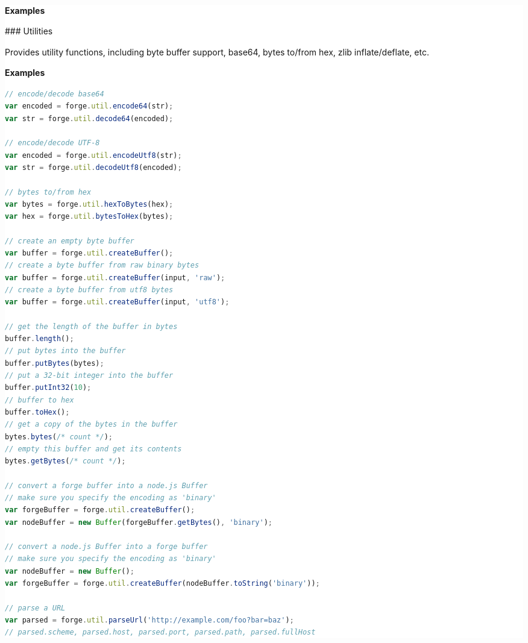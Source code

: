 __Examples__

```js
```

<a name="util" />
### Utilities

Provides utility functions, including byte buffer support, base64,
bytes to/from hex, zlib inflate/deflate, etc.

__Examples__

```js
// encode/decode base64
var encoded = forge.util.encode64(str);
var str = forge.util.decode64(encoded);

// encode/decode UTF-8
var encoded = forge.util.encodeUtf8(str);
var str = forge.util.decodeUtf8(encoded);

// bytes to/from hex
var bytes = forge.util.hexToBytes(hex);
var hex = forge.util.bytesToHex(bytes);

// create an empty byte buffer
var buffer = forge.util.createBuffer();
// create a byte buffer from raw binary bytes
var buffer = forge.util.createBuffer(input, 'raw');
// create a byte buffer from utf8 bytes
var buffer = forge.util.createBuffer(input, 'utf8');

// get the length of the buffer in bytes
buffer.length();
// put bytes into the buffer
buffer.putBytes(bytes);
// put a 32-bit integer into the buffer
buffer.putInt32(10);
// buffer to hex
buffer.toHex();
// get a copy of the bytes in the buffer
bytes.bytes(/* count */);
// empty this buffer and get its contents
bytes.getBytes(/* count */);

// convert a forge buffer into a node.js Buffer
// make sure you specify the encoding as 'binary'
var forgeBuffer = forge.util.createBuffer();
var nodeBuffer = new Buffer(forgeBuffer.getBytes(), 'binary');

// convert a node.js Buffer into a forge buffer
// make sure you specify the encoding as 'binary'
var nodeBuffer = new Buffer();
var forgeBuffer = forge.util.createBuffer(nodeBuffer.toString('binary'));

// parse a URL
var parsed = forge.util.parseUrl('http://example.com/foo?bar=baz');
// parsed.scheme, parsed.host, parsed.port, parsed.path, parsed.fullHost
```
